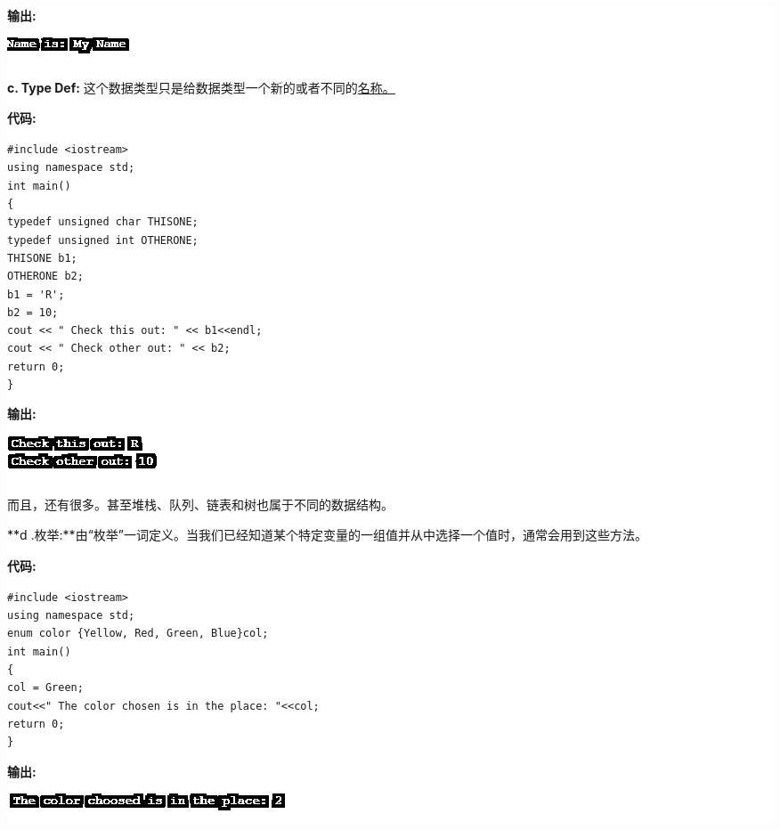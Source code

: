 **输出:**

![class](img/6d37f3b7e1020ee6cebbe6759706f873.png)



**c. Type Def:** 这个数据类型只是给数据类型一个新的或者不同的[名称。](https://www.educba.com/c-sharp-data-types/)

**代码:**

```
#include <iostream>
using namespace std;
int main()
{
typedef unsigned char THISONE;
typedef unsigned int OTHERONE;
THISONE b1;
OTHERONE b2;
b1 = 'R';
b2 = 10;
cout << " Check this out: " << b1<<endl;
cout << " Check other out: " << b2;
return 0;
}
```

**输出:**

![type def](img/37d8304d4ae67979f2defdf69c6203f9.png)



而且，还有很多。甚至堆栈、队列、链表和树也属于不同的数据结构。

**d .枚举:**由“枚举”一词定义。当我们已经知道某个特定变量的一组值并从中选择一个值时，通常会用到这些方法。

**代码:**

```
#include <iostream>
using namespace std;
enum color {Yellow, Red, Green, Blue}col;
int main()
{
col = Green;
cout<<" The color chosen is in the place: "<<col;
return 0;
}
```

**输出:**

![enumeration](img/6c7febfd5a60c2548521f497ddf82f6a.png)
